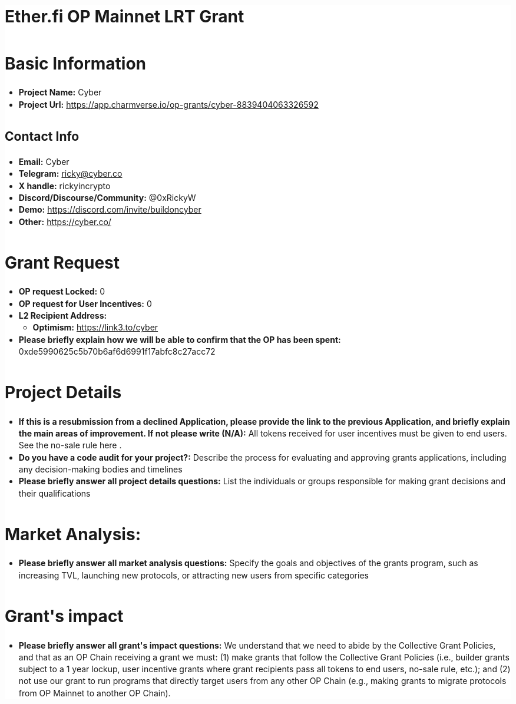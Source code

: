 # Ether.fi OP Mainnet LRT Grant

# Basic Information

- **Project Name:** Cyber
- **Project Url:** https://app.charmverse.io/op-grants/cyber-8839404063326592

## Contact Info

- **Email:** Cyber
- **Telegram:** ricky@cyber.co
- **X handle:** rickyincrypto
- **Discord/Discourse/Community:** @0xRickyW
- **Demo:** https://discord.com/invite/buildoncyber
- **Other:** https://cyber.co/

# Grant Request

- **OP request Locked:** 0
- **OP request for User Incentives:** 0
- **L2 Recipient Address:** 
    - **Optimism:** https://link3.to/cyber
- **Please briefly explain how we will be able to confirm that the OP has been spent:** 0xde5990625c5b70b6af6d6991f17abfc8c27acc72

# Project Details

- **If this is a resubmission from a declined Application, please provide the link to the previous Application, and briefly explain the main areas of improvement. If not please write (N/A):** All tokens received for user incentives must be given to end users. See the no-sale rule here .
- **Do you have a code audit for your project?:** Describe the process for evaluating and approving grants applications, including any decision-making bodies and timelines
- **Please briefly answer all project details questions:** List the individuals or groups responsible for making grant decisions and their qualifications

# Market Analysis:

- **Please briefly answer all market analysis questions:** Specify the goals and objectives of the grants program, such as increasing TVL, launching new protocols, or attracting new users from specific categories

# Grant's impact

- **Please briefly answer all grant's impact questions:** We understand that we need to abide by the Collective Grant Policies, and that as an OP Chain receiving a grant we must: (1) make grants that follow the Collective Grant Policies (i.e., builder grants subject to a 1 year lockup, user incentive grants where grant recipients pass all tokens to end users, no-sale rule, etc.); and (2) not use our grant to run programs that directly target users from any other OP Chain (e.g., making grants to migrate protocols from OP Mainnet to another OP Chain).